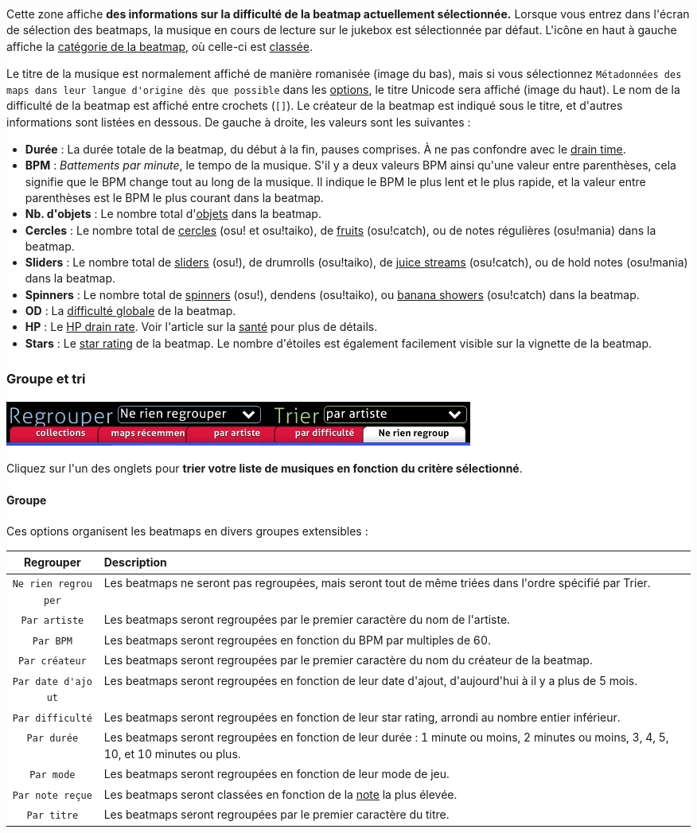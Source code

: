 Cette zone affiche **des informations sur la difficulté de la beatmap actuellement sélectionnée.** Lorsque vous entrez dans l'écran de sélection des beatmaps, la musique en cours de lecture sur le jukebox est sélectionnée par défaut. L'icône en haut à gauche affiche la [catégorie de la beatmap](/wiki/Beatmap/Category), où celle-ci est [classée](/wiki/Beatmap/Category#classée).

Le titre de la musique est normalement affiché de manière romanisée (image du bas), mais si vous sélectionnez `Métadonnées des maps dans leur langue d'origine dès que possible` dans les [options](/wiki/Client/Options), le titre Unicode sera affiché (image du haut). Le nom de la difficulté de la beatmap est affiché entre crochets (`[]`). Le créateur de la beatmap est indiqué sous le titre, et d'autres informations sont listées en dessous. De gauche à droite, les valeurs sont les suivantes :

- **Durée** : La durée totale de la beatmap, du début à la fin, pauses comprises. À ne pas confondre avec le [drain time](/wiki/Gameplay/Drain_time).
- **BPM** : *Battements par minute*, le tempo de la musique. S'il y a deux valeurs BPM ainsi qu'une valeur entre parenthèses, cela signifie que le BPM change tout au long de la musique. Il indique le BPM le plus lent et le plus rapide, et la valeur entre parenthèses est le BPM le plus courant dans la beatmap.
- **Nb. d'objets** : Le nombre total d'[objets](/wiki/Hit_object) dans la beatmap.
- **Cercles** : Le nombre total de [cercles](/wiki/Hit_object/Hit_circle) (osu! et osu!taiko), de [fruits](/wiki/Hit_object/Fruit) (osu!catch), ou de notes régulières (osu!mania) dans la beatmap.
- **Sliders** : Le nombre total de [sliders](/wiki/Hit_object/Slider) (osu!), de drumrolls (osu!taiko), de [juice streams](/wiki/Hit_object/Juice_stream) (osu!catch), ou de hold notes (osu!mania) dans la beatmap.
- **Spinners** : Le nombre total de [spinners](/wiki/Hit_object/Spinner) (osu!), dendens (osu!taiko), ou [banana showers](/wiki/Hit_object/Banana) (osu!catch) dans la beatmap.
- **OD** : La [difficulté globale](/wiki/Beatmapping/Overall_difficulty) de la beatmap.
- **HP** : Le [HP drain rate](/wiki/Beatmapping/HP_drain_rate). Voir l'article sur la [santé](/wiki/Gameplay/Health) pour plus de détails.
- **Stars** : Le [star rating](/wiki/Beatmapping/Star_rating) de la beatmap. Le nombre d'étoiles est également facilement visible sur la vignette de la beatmap.

### Groupe et tri

![](img/beatmap-filters-FR.jpg?1)

Cliquez sur l'un des onglets pour **trier votre liste de musiques en fonction du critère sélectionné**.

#### Groupe

Ces options organisent les beatmaps en divers groupes extensibles :

| Regrouper | Description |
| :-: | :-- |
| `Ne rien regrouper` | Les beatmaps ne seront pas regroupées, mais seront tout de même triées dans l'ordre spécifié par Trier. |
| `Par artiste` | Les beatmaps seront regroupées par le premier caractère du nom de l'artiste. |
| `Par BPM` | Les beatmaps seront regroupées en fonction du BPM par multiples de 60. |
| `Par créateur` | Les beatmaps seront regroupées par le premier caractère du nom du créateur de la beatmap. |
| `Par date d'ajout` | Les beatmaps seront regroupées en fonction de leur date d'ajout, d'aujourd'hui à il y a plus de 5 mois. |
| `Par difficulté` | Les beatmaps seront regroupées en fonction de leur star rating, arrondi au nombre entier inférieur. |
| `Par durée` | Les beatmaps seront regroupées en fonction de leur durée : 1 minute ou moins, 2 minutes ou moins, 3, 4, 5, 10, et 10 minutes ou plus. |
| `Par mode` | Les beatmaps seront regroupées en fonction de leur mode de jeu. |
| `Par note reçue` | Les beatmaps seront classées en fonction de la [note](/wiki/Gameplay/Grade) la plus élevée. |
| `Par titre` | Les beatmaps seront regroupées par le premier caractère du titre. |